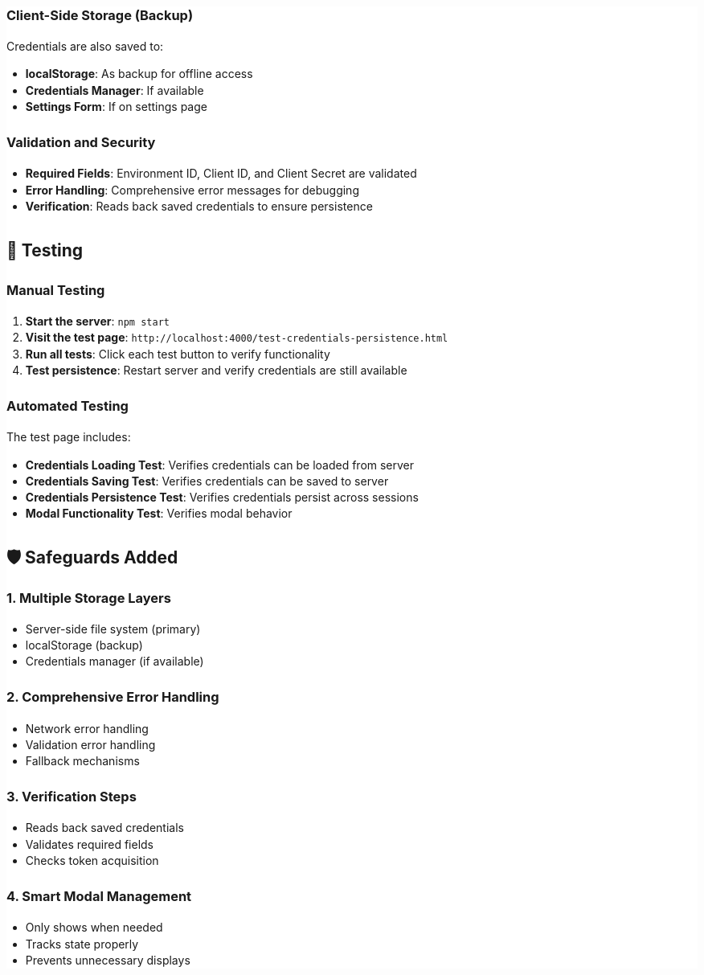 ### Client-Side Storage (Backup)

Credentials are also saved to:
- **localStorage**: As backup for offline access
- **Credentials Manager**: If available
- **Settings Form**: If on settings page

### Validation and Security

- **Required Fields**: Environment ID, Client ID, and Client Secret are validated
- **Error Handling**: Comprehensive error messages for debugging
- **Verification**: Reads back saved credentials to ensure persistence

## 🧪 Testing

### Manual Testing

1. **Start the server**: `npm start`
2. **Visit the test page**: `http://localhost:4000/test-credentials-persistence.html`
3. **Run all tests**: Click each test button to verify functionality
4. **Test persistence**: Restart server and verify credentials are still available

### Automated Testing

The test page includes:
- **Credentials Loading Test**: Verifies credentials can be loaded from server
- **Credentials Saving Test**: Verifies credentials can be saved to server
- **Credentials Persistence Test**: Verifies credentials persist across sessions
- **Modal Functionality Test**: Verifies modal behavior

## 🛡️ Safeguards Added

### 1. **Multiple Storage Layers**
- Server-side file system (primary)
- localStorage (backup)
- Credentials manager (if available)

### 2. **Comprehensive Error Handling**
- Network error handling
- Validation error handling
- Fallback mechanisms

### 3. **Verification Steps**
- Reads back saved credentials
- Validates required fields
- Checks token acquisition

### 4. **Smart Modal Management**
- Only shows when needed
- Tracks state properly
- Prevents unnecessary displays
